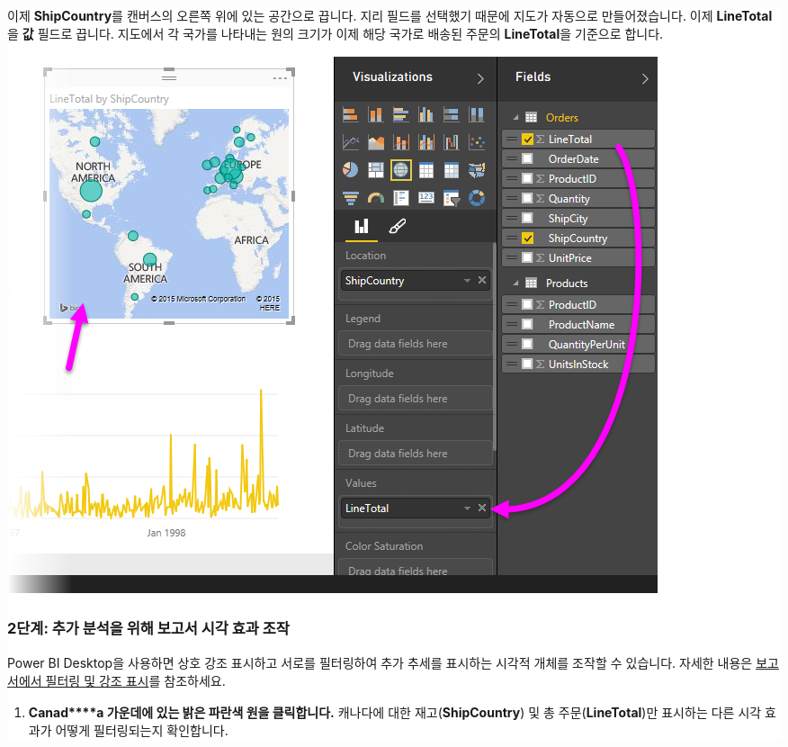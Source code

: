  이제 **ShipCountry**를 캔버스의 오른쪽 위에 있는 공간으로 끕니다. 지리 필드를 선택했기 때문에 지도가 자동으로 만들어졌습니다. 이제 **LineTotal**을 **값** 필드로 끕니다. 지도에서 각 국가를 나타내는 원의 크기가 이제 해당 국가로 배송된 주문의 **LineTotal**을 기준으로 합니다.

![](media/desktop-tutorial-analyzing-sales-data-from-excel-and-an-odata-feed/17.png)

### <a name="step-2-interact-with-your-report-visuals-to-analyze-further"></a>2단계: 추가 분석을 위해 보고서 시각 효과 조작
Power BI Desktop을 사용하면 상호 강조 표시하고 서로를 필터링하여 추가 추세를 표시하는 시각적 개체를 조작할 수 있습니다. 자세한 내용은 [보고서에서 필터링 및 강조 표시](power-bi-reports-filters-and-highlighting.md)를 참조하세요.

1. **Canad****a 가운데에 있는 밝은 파란색 원을 클릭합니다.** 캐나다에 대한 재고(**ShipCountry**) 및 총 주문(**LineTotal**)만 표시하는 다른 시각 효과가 어떻게 필터링되는지 확인합니다.
   